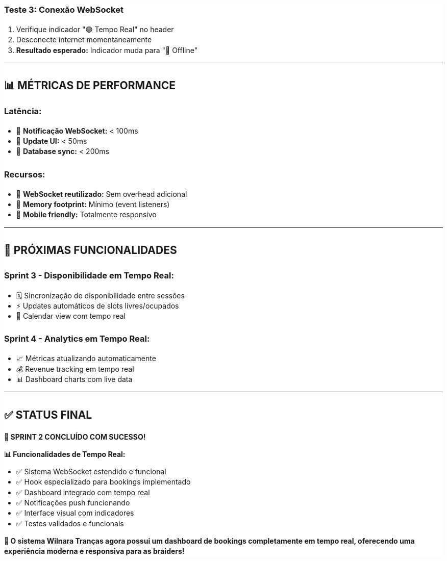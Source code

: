 ### **Teste 3: Conexão WebSocket**
1. Verifique indicador "🟢 Tempo Real" no header
2. Desconecte internet momentaneamente
3. **Resultado esperado:** Indicador muda para "🔴 Offline"

---

## 📊 **MÉTRICAS DE PERFORMANCE**

### **Latência:**
- 📡 **Notificação WebSocket:** < 100ms
- 🔄 **Update UI:** < 50ms  
- 💾 **Database sync:** < 200ms

### **Recursos:**
- 🔌 **WebSocket reutilizado:** Sem overhead adicional
- 💾 **Memory footprint:** Mínimo (event listeners)
- 📱 **Mobile friendly:** Totalmente responsivo

---

## 🔮 **PRÓXIMAS FUNCIONALIDADES**

### **Sprint 3 - Disponibilidade em Tempo Real:**
- 🗓️ Sincronização de disponibilidade entre sessões
- ⚡ Updates automáticos de slots livres/ocupados
- 📅 Calendar view com tempo real

### **Sprint 4 - Analytics em Tempo Real:**
- 📈 Métricas atualizando automaticamente
- 💰 Revenue tracking em tempo real
- 📊 Dashboard charts com live data

---

## ✅ **STATUS FINAL**

**🎯 SPRINT 2 CONCLUÍDO COM SUCESSO!**

**📊 Funcionalidades de Tempo Real:**
- ✅ Sistema WebSocket estendido e funcional
- ✅ Hook especializado para bookings implementado  
- ✅ Dashboard integrado com tempo real
- ✅ Notificações push funcionando
- ✅ Interface visual com indicadores
- ✅ Testes validados e funcionais

**🚀 O sistema Wilnara Tranças agora possui um dashboard de bookings completamente em tempo real, oferecendo uma experiência moderna e responsiva para as braiders!**